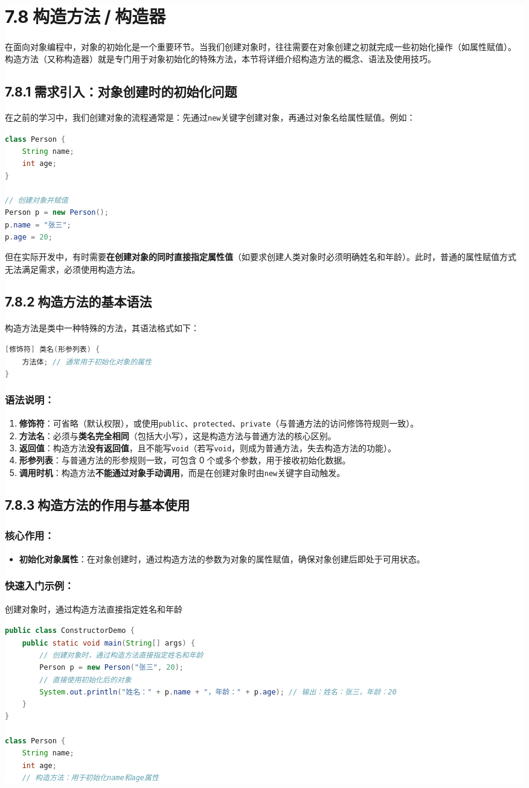 # 7.8 构造方法 / 构造器

在面向对象编程中，对象的初始化是一个重要环节。当我们创建对象时，往往需要在对象创建之初就完成一些初始化操作（如属性赋值）。构造方法（又称构造器）就是专门用于对象初始化的特殊方法，本节将详细介绍构造方法的概念、语法及使用技巧。

## 7.8.1 需求引入：对象创建时的初始化问题

在之前的学习中，我们创建对象的流程通常是：先通过`new`关键字创建对象，再通过对象名给属性赋值。例如：

```java
class Person {
    String name;
    int age;
}

// 创建对象并赋值
Person p = new Person();
p.name = "张三";
p.age = 20;
```

但在实际开发中，有时需要**在创建对象的同时直接指定属性值**（如要求创建人类对象时必须明确姓名和年龄）。此时，普通的属性赋值方式无法满足需求，必须使用构造方法。

## 7.8.2 构造方法的基本语法

构造方法是类中一种特殊的方法，其语法格式如下：

```java
[修饰符] 类名(形参列表) {
    方法体; // 通常用于初始化对象的属性
}
```

### 语法说明：

1. **修饰符**：可省略（默认权限），或使用`public`、`protected`、`private`（与普通方法的访问修饰符规则一致）。
2. **方法名**：必须与**类名完全相同**（包括大小写），这是构造方法与普通方法的核心区别。
3. **返回值**：构造方法**没有返回值**，且不能写`void`（若写`void`，则成为普通方法，失去构造方法的功能）。
4. **形参列表**：与普通方法的形参规则一致，可包含 0 个或多个参数，用于接收初始化数据。
5. **调用时机**：构造方法**不能通过对象手动调用**，而是在创建对象时由`new`关键字自动触发。

## 7.8.3 构造方法的作用与基本使用

### 核心作用：

- **初始化对象属性**：在对象创建时，通过构造方法的参数为对象的属性赋值，确保对象创建后即处于可用状态。

### 快速入门示例：

创建对象时，通过构造方法直接指定姓名和年龄

```java
public class ConstructorDemo {
    public static void main(String[] args) {
        // 创建对象时，通过构造方法直接指定姓名和年龄
        Person p = new Person("张三", 20);
        // 直接使用初始化后的对象
        System.out.println("姓名：" + p.name + "，年龄：" + p.age); // 输出：姓名：张三，年龄：20
    }
}

class Person {
    String name;
    int age;
    // 构造方法：用于初始化name和age属性
```
